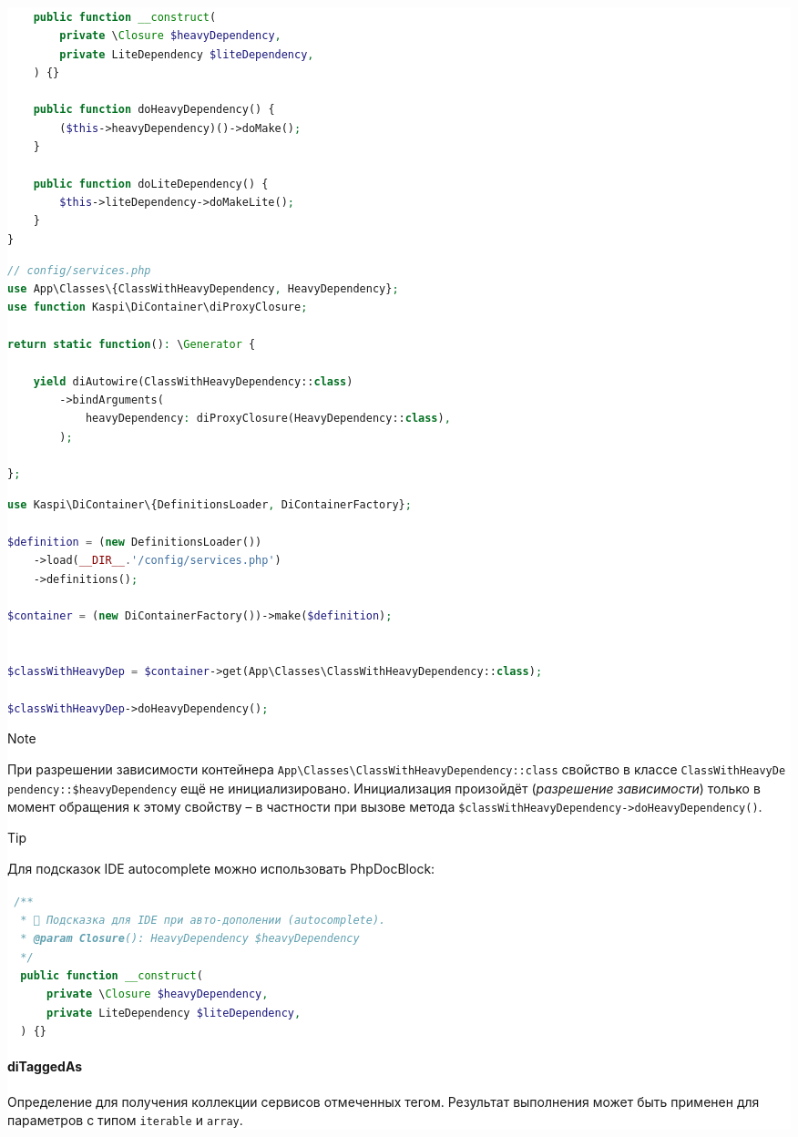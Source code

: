 ```php
    public function __construct(
        private \Closure $heavyDependency,
        private LiteDependency $liteDependency,
    ) {}
    
    public function doHeavyDependency() {
        ($this->heavyDependency)()->doMake();
    }
    
    public function doLiteDependency() {
        $this->liteDependency->doMakeLite();
    }
}
```
```php
// config/services.php
use App\Classes\{ClassWithHeavyDependency, HeavyDependency};
use function Kaspi\DiContainer\diProxyClosure;

return static function(): \Generator {

    yield diAutowire(ClassWithHeavyDependency::class)
        ->bindArguments(
            heavyDependency: diProxyClosure(HeavyDependency::class),
        );

};
```
```php
use Kaspi\DiContainer\{DefinitionsLoader, DiContainerFactory};

$definition = (new DefinitionsLoader())
    ->load(__DIR__.'/config/services.php')
    ->definitions();

$container = (new DiContainerFactory())->make($definition);


$classWithHeavyDep = $container->get(App\Classes\ClassWithHeavyDependency::class);

$classWithHeavyDep->doHeavyDependency();
```
> [!NOTE]
> При разрешении зависимости контейнера `App\Classes\ClassWithHeavyDependency::class`
> свойство в классе `ClassWithHeavyDependency::$heavyDependency` ещё не инициализировано.
> Инициализация произойдёт (_разрешение зависимости_) только
> в момент обращения к этому свойству – в частности при вызове
> метода `$classWithHeavyDependency->doHeavyDependency()`.

> [!TIP]
> Для подсказок IDE autocomplete можно использовать PhpDocBlock:
> ```php
>  /**
>   * 🚩 Подсказка для IDE при авто-дополении (autocomplete).
>   * @param Closure(): HeavyDependency $heavyDependency
>   */
>   public function __construct(
>       private \Closure $heavyDependency,
>       private LiteDependency $liteDependency,
>   ) {}
> ```
#### diTaggedAs
Определение для получения коллекции сервисов отмеченных тегом.
Результат выполнения может быть применен для параметров с типом `iterable` и `array`.